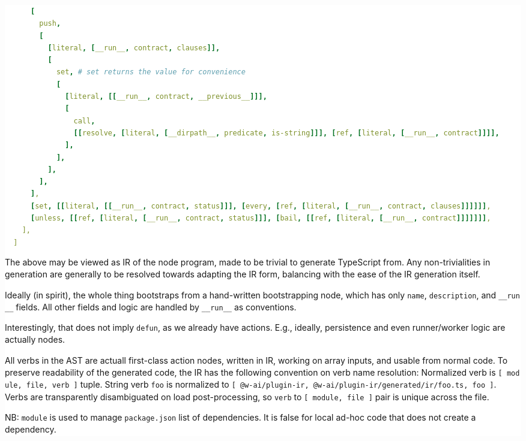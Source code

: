 ```yaml
      [
        push,
        [
          [literal, [__run__, contract, clauses]],
          [
            set, # set returns the value for convenience
            [
              [literal, [[__run__, contract, __previous__]]],
              [
                call,
                [[resolve, [literal, [__dirpath__, predicate, is-string]]], [ref, [literal, [__run__, contract]]]],
              ],
            ],
          ],
        ],
      ],
      [set, [[literal, [[__run__, contract, status]]], [every, [ref, [literal, [__run__, contract, clauses]]]]]],
      [unless, [[ref, [literal, [__run__, contract, status]]], [bail, [[ref, [literal, [__run__, contract]]]]]]],
    ],
  ]
```

The above may be viewed as IR of the node program, made to be trivial to generate TypeScript from. Any non-trivialities
in generation are generally to be resolved towards adapting the IR form, balancing with the ease of the IR generation
itself.

Ideally (in spirit), the whole thing bootstraps from a hand-written bootstrapping node, which has only `name`,
`description`, and `__run__` fields. All other fields and logic are handled by `__run__` as conventions.

Interestingly, that does not imply `defun`, as we already have actions. E.g., ideally, persistence and even
runner/worker logic are actually nodes.

All verbs in the AST are actuall first-class action nodes, written in IR, working on array inputs, and usable from
normal code. To preserve readability of the generated code, the IR has the following convention on verb name resolution:
Normalized verb is `[ module, file, verb ]` tuple. String verb `foo` is normalized to
`[ @w-ai/plugin-ir, @w-ai/plugin-ir/generated/ir/foo.ts, foo ]`. Verbs are transparently disambiguated on load
post-processing, so `verb` to `[ module, file ]` pair is unique across the file.

NB: `module` is used to manage `package.json` list of dependencies. It is false for local ad-hoc code that does not
create a dependency.
